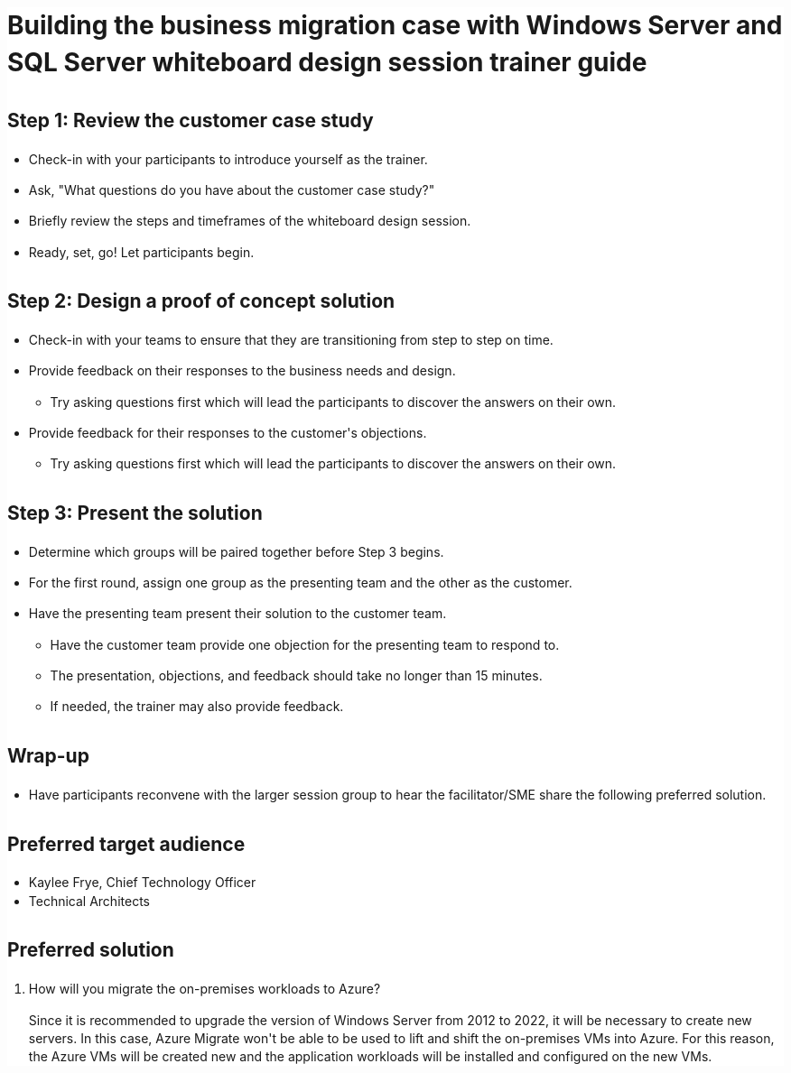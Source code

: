 # Building the business migration case with Windows Server and SQL Server whiteboard design session trainer guide

## Step 1: Review the customer case study

- Check-in with your participants to introduce yourself as the trainer.

- Ask, "What questions do you have about the customer case study?"

- Briefly review the steps and timeframes of the whiteboard design session.

- Ready, set, go! Let participants begin.

## Step 2: Design a proof of concept solution

- Check-in with your teams to ensure that they are transitioning from step to step on time.

- Provide feedback on their responses to the business needs and design.

  - Try asking questions first which will lead the participants to discover the answers on their own.

- Provide feedback for their responses to the customer's objections.

  - Try asking questions first which will lead the participants to discover the answers on their own.

## Step 3: Present the solution

- Determine which groups will be paired together before Step 3 begins.

- For the first round, assign one group as the presenting team and the other as the customer.

- Have the presenting team present their solution to the customer team.

  - Have the customer team provide one objection for the presenting team to respond to.

  - The presentation, objections, and feedback should take no longer than 15 minutes.

  - If needed, the trainer may also provide feedback.

## Wrap-up

- Have participants reconvene with the larger session group to hear the facilitator/SME share the following preferred solution.

## Preferred target audience

- Kaylee Frye, Chief Technology Officer
- Technical Architects

## Preferred solution

1. How will you migrate the on-premises workloads to Azure?

   Since it is recommended to upgrade the version of Windows Server from 2012 to 2022, it will be necessary to create new servers. In this case, Azure Migrate won't be able to be used to lift and shift the on-premises VMs into Azure. For this reason, the Azure VMs will be created new and the application workloads will be installed and configured on the new VMs.
